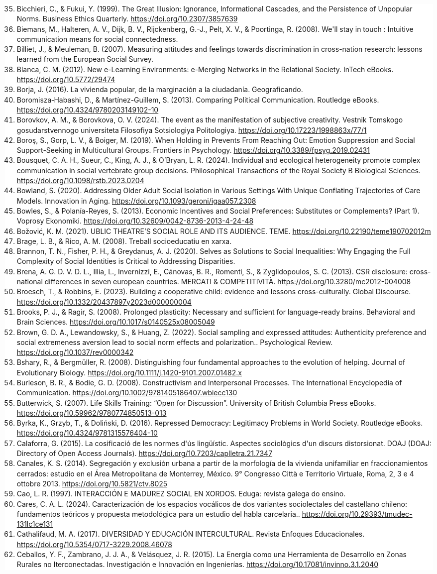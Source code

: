 35. Bicchieri, C., & Fukui, Y. (1999). The Great Illusion: Ignorance, Informational Cascades, and the Persistence of Unpopular Norms. Business Ethics Quarterly. https://doi.org/10.2307/3857639
36. Biemans, M., Halteren, A. V., Dijk, B. V., Rijckenberg, G.-J., Pelt, X. V., & Poortinga, R. (2008). We'll stay in touch : Intuitive communication means for social connectedness.
37. Billiet, J., & Meuleman, B. (2007). Measuring attitudes and feelings towards discrimination in cross-nation research: lessons learned from the European Social Survey.
38. Blanca, C. M. (2012). New e-Learning Environments: e-Merging Networks in the Relational Society. InTech eBooks. https://doi.org/10.5772/29474
39. Borja, J. (2016). La vivienda popular, de la marginación a la ciudadanía. Geograficando.
40. Boromisza‐Habashi, D., & Martínez-Guillem, S. (2013). Comparing Political Communication. Routledge eBooks. https://doi.org/10.4324/9780203149102-10
41. Borovkov, A. M., & Borovkova, O. V. (2024). The event as the manifestation of subjective creativity. Vestnik Tomskogo gosudarstvennogo universiteta Filosofiya Sotsiologiya Politologiya. https://doi.org/10.17223/1998863x/77/1
42. Boroş, S., Gorp, L. V., & Boiger, M. (2019). When Holding in Prevents From Reaching Out: Emotion Suppression and Social Support-Seeking in Multicultural Groups. Frontiers in Psychology. https://doi.org/10.3389/fpsyg.2019.02431
43. Bousquet, C. A. H., Sueur, C., King, A. J., & O’Bryan, L. R. (2024). Individual and ecological heterogeneity promote complex communication in social vertebrate group decisions. Philosophical Transactions of the Royal Society B Biological Sciences. https://doi.org/10.1098/rstb.2023.0204
44. Bowland, S. (2020). Addressing Older Adult Social Isolation in Various Settings With Unique Conflating Trajectories of Care Models. Innovation in Aging. https://doi.org/10.1093/geroni/igaa057.2308
45. Bowles, S., & Polanía-Reyes, S. (2013). Economic Incentives and Social Preferences: Substitutes or Complements? (Part 1). Voprosy Ekonomiki. https://doi.org/10.32609/0042-8736-2013-4-24-48
46. Božović, K. M. (2021). UBLIC THEATRE’S SOCIAL ROLE AND ITS AUDIENCE. TEME. https://doi.org/10.22190/teme190702012m
47. Brage, L. B., & Rico, A. M. (2008). Treball socioeducatiu en xarxa.
48. Brannon, T. N., Fisher, P. H., & Greydanus, A. J. (2020). Selves as Solutions to Social Inequalities: Why Engaging the Full Complexity of Social Identities is Critical to Addressing Disparities.
49. Brena, A. G. D. V. D. L., Illia, L., Invernizzi, E., Cánovas, B. R., Romenti, S., & Zyglidopoulos, S. C. (2013). CSR disclosure: cross-national differences in seven european countries. MERCATI & COMPETITIVITÀ. https://doi.org/10.3280/mc2012-004008
50. Broesch, T., & Robbins, E. (2023). Building a cooperative child: evidence and lessons cross-culturally. Global Discourse. https://doi.org/10.1332/20437897y2023d000000004
51. Brooks, P. J., & Ragir, S. (2008). Prolonged plasticity: Necessary and sufficient for language-ready brains. Behavioral and Brain Sciences. https://doi.org/10.1017/s0140525x08005049
52. Brown, G. D. A., Lewandowsky, S., & Huang, Z. (2022). Social sampling and expressed attitudes: Authenticity preference and social extremeness aversion lead to social norm effects and polarization.. Psychological Review. https://doi.org/10.1037/rev0000342
53. Bshary, R., & Bergmüller, R. (2008). Distinguishing four fundamental approaches to the evolution of helping. Journal of Evolutionary Biology. https://doi.org/10.1111/j.1420-9101.2007.01482.x
54. Burleson, B. R., & Bodie, G. D. (2008). Constructivism and Interpersonal Processes. The International Encyclopedia of Communication. https://doi.org/10.1002/9781405186407.wbiecc130
55. Butterwick, S. (2007). Life Skills Training: “Open for Discussion”. University of British Columbia Press eBooks. https://doi.org/10.59962/9780774850513-013
56. Byrka, K., Grzyb, T., & Doliński, D. (2016). Repressed Democracy: Legitimacy Problems in World Society. Routledge eBooks. https://doi.org/10.4324/9781315576404-10
57. Calaforra, G. (2015). La cosificació de les normes d'ús lingüístic. Aspectes sociològics d'un discurs distorsionat. DOAJ (DOAJ: Directory of Open Access Journals). https://doi.org/10.7203/caplletra.21.7347
58. Canales, K. S. (2014). Segregación y exclusión urbana a partir de la morfología de la vivienda unifamiliar en fraccionamientos cerrados: estudio en el Área Metropolitana de Monterrey, México. 9° Congresso Città e Territorio Virtuale, Roma, 2, 3 e 4 ottobre 2013. https://doi.org/10.5821/ctv.8025
59. Cao, L. R. (1997). INTERACCIÓN E MADUREZ SOCIAL EN XORDOS. Eduga: revista galega do ensino.
60. Cares, C. A. L. (2024). Caracterización de los espacios vocálicos de dos variantes sociolectales del castellano chileno: fundamentos teóricos y propuesta metodológica para un estudio del habla carcelaria.. https://doi.org/10.29393/tmudec-131lc1ce131
61. Cathalifaud, M. A. (2017). DIVERSIDAD Y EDUCACIÓN INTERCULTURAL. Revista Enfoques Educacionales. https://doi.org/10.5354/0717-3229.2008.46078
62. Ceballos, Y. F., Zambrano, J. J. A., & Velásquez, J. R. (2015). La Energía como una Herramienta de Desarrollo en Zonas Rurales no Iterconectadas. Investigación e Innovación en Ingenierías. https://doi.org/10.17081/invinno.3.1.2040
